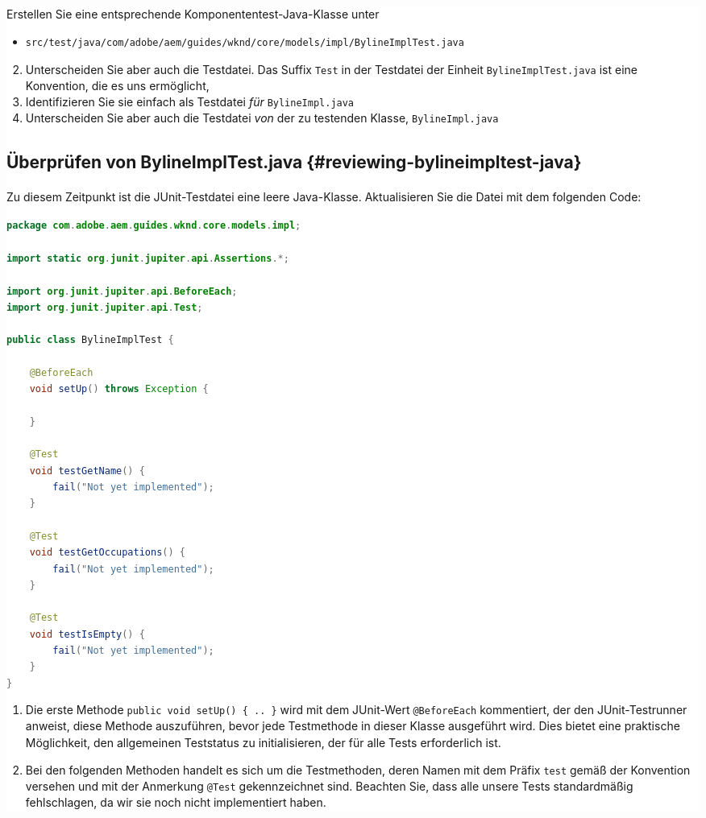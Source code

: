    Erstellen Sie eine entsprechende Komponententest-Java-Klasse unter

   * `src/test/java/com/adobe/aem/guides/wknd/core/models/impl/BylineImplTest.java`

2. Unterscheiden Sie aber auch die Testdatei.    Das Suffix `Test` in der Testdatei der Einheit `BylineImplTest.java` ist eine Konvention, die es uns ermöglicht,
1. Identifizieren Sie sie einfach als Testdatei _für_ `BylineImpl.java`
2. Unterscheiden Sie aber auch die Testdatei _von_ der zu testenden Klasse, `BylineImpl.java`

## Überprüfen von BylineImplTest.java {#reviewing-bylineimpltest-java}

Zu diesem Zeitpunkt ist die JUnit-Testdatei eine leere Java-Klasse. Aktualisieren Sie die Datei mit dem folgenden Code:

```java
package com.adobe.aem.guides.wknd.core.models.impl;

import static org.junit.jupiter.api.Assertions.*;

import org.junit.jupiter.api.BeforeEach;
import org.junit.jupiter.api.Test;

public class BylineImplTest {

    @BeforeEach
    void setUp() throws Exception {

    }

    @Test 
    void testGetName() { 
        fail("Not yet implemented");
    }
    
    @Test 
    void testGetOccupations() { 
        fail("Not yet implemented");
    }

    @Test 
    void testIsEmpty() { 
        fail("Not yet implemented");
    }
}
```

1. Die erste Methode `public void setUp() { .. }` wird mit dem JUnit-Wert `@BeforeEach` kommentiert, der den JUnit-Testrunner anweist, diese Methode auszuführen, bevor jede Testmethode in dieser Klasse ausgeführt wird. Dies bietet eine praktische Möglichkeit, den allgemeinen Teststatus zu initialisieren, der für alle Tests erforderlich ist.

2. Bei den folgenden Methoden handelt es sich um die Testmethoden, deren Namen mit dem Präfix `test` gemäß der Konvention versehen und mit der Anmerkung `@Test` gekennzeichnet sind. Beachten Sie, dass alle unsere Tests standardmäßig fehlschlagen, da wir sie noch nicht implementiert haben.
